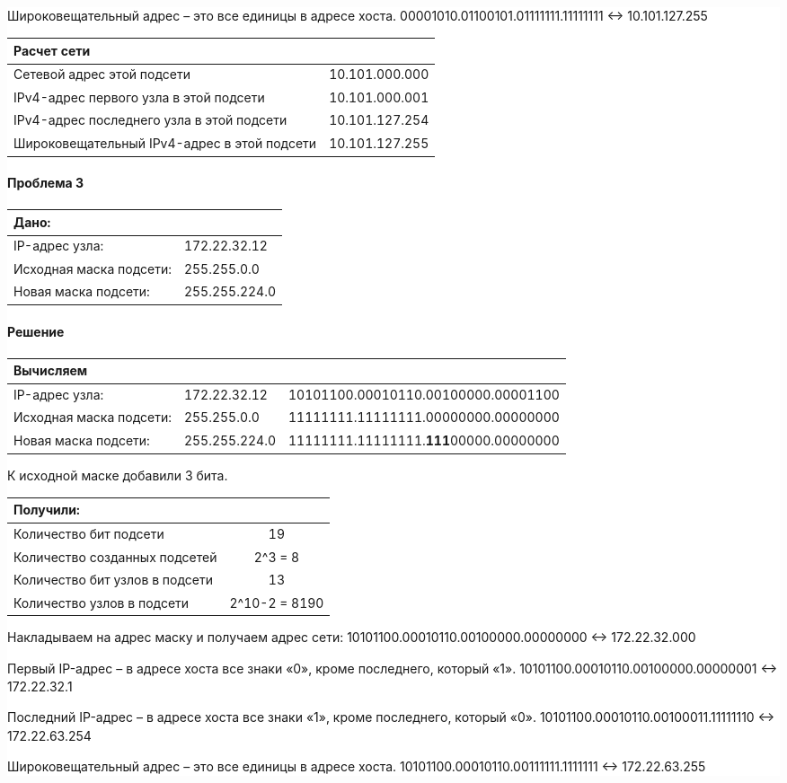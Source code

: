 Широковещательный адрес – это все единицы в адресе хоста.
00001010.01100101.01111111.11111111 <-> 10.101.127.255

|Расчет сети||
|:-----|:-----|
|Сетевой адрес этой подсети| 10.101.000.000 |
|IPv4-адрес первого узла в этой подсети| 10.101.000.001 |
|IPv4-адрес последнего узла в этой подсети| 10.101.127.254 |
|Широковещательный IPv4-адрес в этой подсети| 10.101.127.255 |

#### Проблема 3

|Дано:||
|:-------------------------|:-------------|
|IP-адрес узла:            |172.22.32.12  |
|Исходная маска подсети:   |255.255.0.0   |
|Новая маска подсети:      |255.255.224.0 |

#### Решение

|Вычисляем|||
|:-----|:-----|:-----|
|IP-адрес узла:|172.22.32.12 |10101100.00010110.00100000.00001100|
|Исходная маска подсети:   |255.255.0.0   |11111111.11111111.00000000.00000000|
|Новая маска подсети:      |255.255.224.0 |11111111.11111111.**111**00000.00000000|

К исходной маске добавили 3 бита.

|Получили:||
|:-------------------------|:---------------:|
|Количество бит подсети| 19 |
|Количество созданных подсетей| 2^3 = 8 |
|Количество бит узлов в подсети| 13 |
|Количество узлов в подсети| 2^10-2 = 8190 |

Накладываем на адрес маску и получаем адрес сети:
10101100.00010110.00100000.00000000 <-> 172.22.32.000

Первый IP-адрес – в адресе хоста все знаки «0», кроме последнего, который «1».
10101100.00010110.00100000.00000001 <-> 172.22.32.1

Последний IP-адрес – в адресе хоста все знаки «1», кроме последнего, который «0».
10101100.00010110.00100011.11111110 <-> 172.22.63.254

Широковещательный адрес – это все единицы в адресе хоста.
10101100.00010110.00111111.1111111 <-> 172.22.63.255
